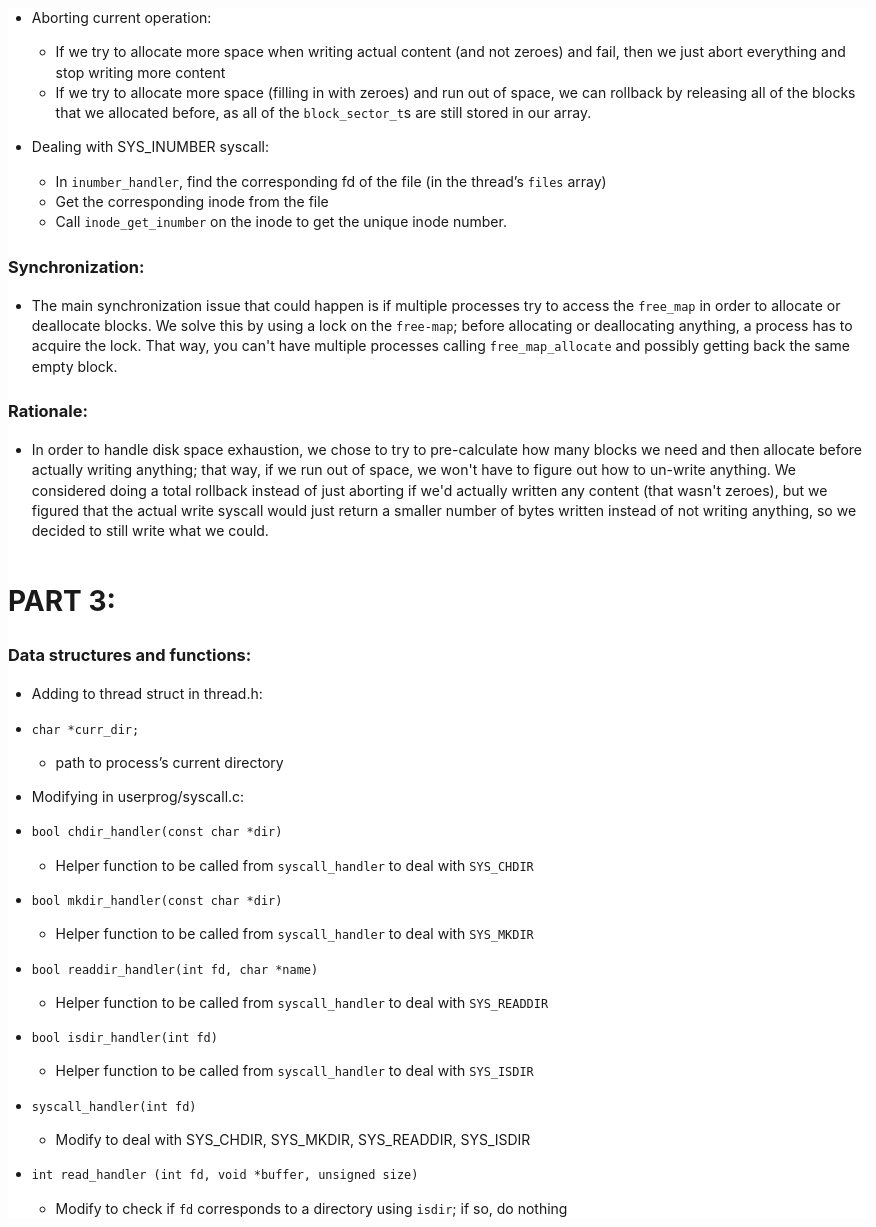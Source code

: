 * Aborting current operation:
	* If we try to allocate more space when writing actual content (and not zeroes) and fail, then we just abort everything and stop writing more content
	* If we try to allocate more space (filling in with zeroes) and run out of space, we can rollback by releasing all of the blocks that we allocated before, as all of the `block_sector_t`s are still stored in our array.

* Dealing with SYS_INUMBER syscall:
    * In `inumber_handler`, find the corresponding fd of the file (in the thread’s `files` array)
    * Get the corresponding inode from the file
    * Call `inode_get_inumber` on the inode to get the unique inode number.
    
### Synchronization:

* The main synchronization issue that could happen is if multiple processes try to access the `free_map` in order to allocate or deallocate blocks. We solve this by using a lock on the `free-map`; before allocating or deallocating anything, a process has to acquire the lock. That way, you can't have multiple processes calling `free_map_allocate` and possibly getting back the same empty block.

### Rationale: 

 * In order to handle disk space exhaustion, we chose to try to pre-calculate how many blocks we need and then allocate before actually writing anything; that way, if we run out of space, we won't have to figure out how to un-write anything. We considered doing a total rollback instead of just aborting if we'd actually written any content (that wasn't zeroes), but we figured that the actual write syscall would just return a smaller number of bytes written instead of not writing anything, so we decided to still write what we could.

# **PART 3:**

### Data structures and functions:

* Adding to thread struct in thread.h:

* `char *curr_dir;`
	* path to process’s current directory

* Modifying in userprog/syscall.c:

* `bool chdir_handler(const char *dir)`
	* Helper function to be called from `syscall_handler` to deal with `SYS_CHDIR`

* `bool mkdir_handler(const char *dir)`
	* Helper function to be called from `syscall_handler` to deal with `SYS_MKDIR`

* `bool readdir_handler(int fd, char *name)`
	* Helper function to be called from `syscall_handler` to deal with `SYS_READDIR`

* `bool isdir_handler(int fd)`
	* Helper function to be called from `syscall_handler` to deal with `SYS_ISDIR`

* `syscall_handler(int fd)`
    * Modify to deal with SYS_CHDIR, SYS_MKDIR, SYS_READDIR, SYS_ISDIR

* `int read_handler (int fd, void *buffer, unsigned size)`
	* Modify to check if `fd` corresponds to a directory using `isdir`; if so, do nothing
      